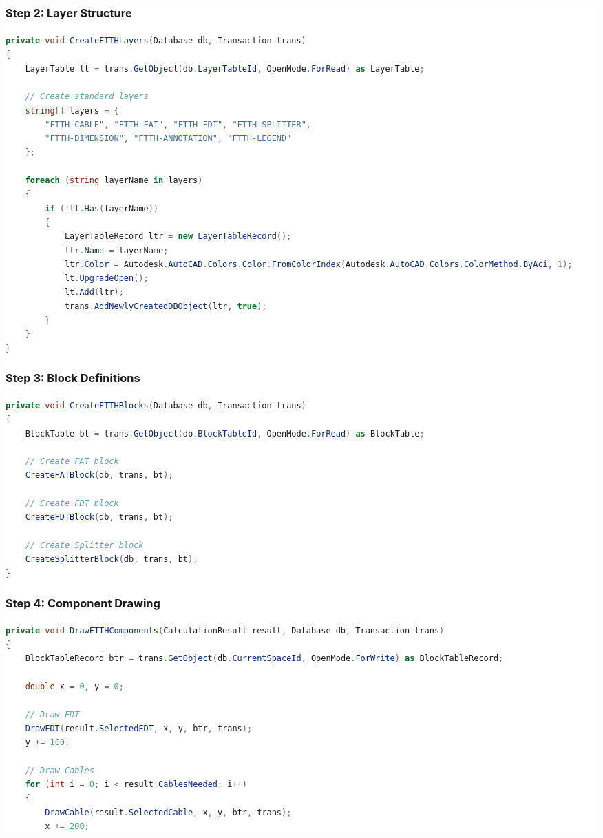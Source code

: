 ### **Step 2: Layer Structure**
```csharp
private void CreateFTTHLayers(Database db, Transaction trans)
{
    LayerTable lt = trans.GetObject(db.LayerTableId, OpenMode.ForRead) as LayerTable;
    
    // Create standard layers
    string[] layers = {
        "FTTH-CABLE", "FTTH-FAT", "FTTH-FDT", "FTTH-SPLITTER",
        "FTTH-DIMENSION", "FTTH-ANNOTATION", "FTTH-LEGEND"
    };
    
    foreach (string layerName in layers)
    {
        if (!lt.Has(layerName))
        {
            LayerTableRecord ltr = new LayerTableRecord();
            ltr.Name = layerName;
            ltr.Color = Autodesk.AutoCAD.Colors.Color.FromColorIndex(Autodesk.AutoCAD.Colors.ColorMethod.ByAci, 1);
            lt.UpgradeOpen();
            lt.Add(ltr);
            trans.AddNewlyCreatedDBObject(ltr, true);
        }
    }
}
```

### **Step 3: Block Definitions**
```csharp
private void CreateFTTHBlocks(Database db, Transaction trans)
{
    BlockTable bt = trans.GetObject(db.BlockTableId, OpenMode.ForRead) as BlockTable;
    
    // Create FAT block
    CreateFATBlock(db, trans, bt);
    
    // Create FDT block
    CreateFDTBlock(db, trans, bt);
    
    // Create Splitter block
    CreateSplitterBlock(db, trans, bt);
}
```

### **Step 4: Component Drawing**
```csharp
private void DrawFTTHComponents(CalculationResult result, Database db, Transaction trans)
{
    BlockTableRecord btr = trans.GetObject(db.CurrentSpaceId, OpenMode.ForWrite) as BlockTableRecord;
    
    double x = 0, y = 0;
    
    // Draw FDT
    DrawFDT(result.SelectedFDT, x, y, btr, trans);
    y += 100;
    
    // Draw Cables
    for (int i = 0; i < result.CablesNeeded; i++)
    {
        DrawCable(result.SelectedCable, x, y, btr, trans);
        x += 200;
```